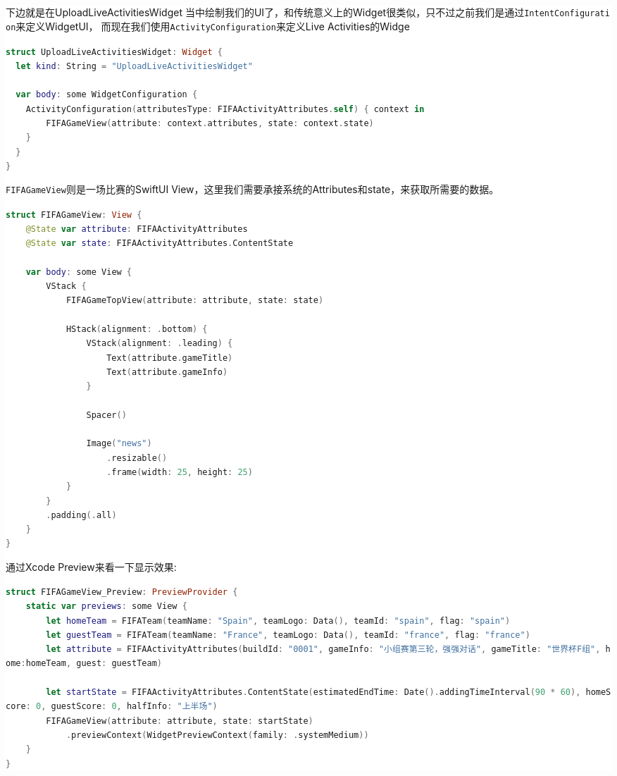 下边就是在UploadLiveActivitiesWidget 当中绘制我们的UI了，和传统意义上的Widget很类似，只不过之前我们是通过`IntentConfiguration`来定义WidgetUI， 而现在我们使用`ActivityConfiguration`来定义Live Activities的Widge

```swift
struct UploadLiveActivitiesWidget: Widget {
  let kind: String = "UploadLiveActivitiesWidget"
  
  var body: some WidgetConfiguration {
    ActivityConfiguration(attributesType: FIFAActivityAttributes.self) { context in
        FIFAGameView(attribute: context.attributes, state: context.state)
    }
  }
}
```

`FIFAGameView`则是一场比赛的SwiftUI View，这里我们需要承接系统的Attributes和state，来获取所需要的数据。

```swift
struct FIFAGameView: View {
    @State var attribute: FIFAActivityAttributes
    @State var state: FIFAActivityAttributes.ContentState
    
    var body: some View {
        VStack {
            FIFAGameTopView(attribute: attribute, state: state)
    
            HStack(alignment: .bottom) {
                VStack(alignment: .leading) {
                    Text(attribute.gameTitle)
                    Text(attribute.gameInfo)
                }
                
                Spacer()
                
                Image("news")
                    .resizable()
                    .frame(width: 25, height: 25)
            }
        }
        .padding(.all)
    }
}
```

通过Xcode Preview来看一下显示效果:

```swift
struct FIFAGameView_Preview: PreviewProvider {
    static var previews: some View {
        let homeTeam = FIFATeam(teamName: "Spain", teamLogo: Data(), teamId: "spain", flag: "spain")
        let guestTeam = FIFATeam(teamName: "France", teamLogo: Data(), teamId: "france", flag: "france")
        let attribute = FIFAActivityAttributes(buildId: "0001", gameInfo: "小组赛第三轮，强强对话", gameTitle: "世界杯F组", home:homeTeam, guest: guestTeam)
        
        let startState = FIFAActivityAttributes.ContentState(estimatedEndTime: Date().addingTimeInterval(90 * 60), homeScore: 0, guestScore: 0, halfInfo: "上半场")
        FIFAGameView(attribute: attribute, state: startState)
            .previewContext(WidgetPreviewContext(family: .systemMedium))
    }
}
```
